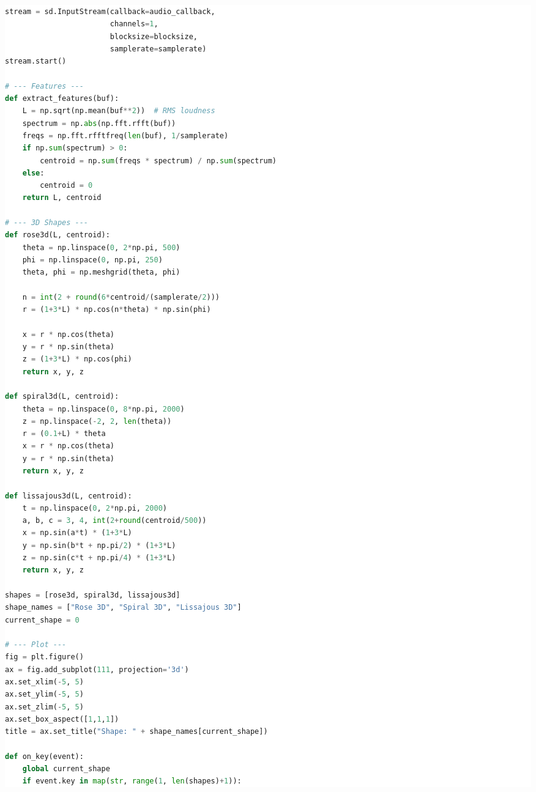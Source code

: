 ```python
stream = sd.InputStream(callback=audio_callback,
                        channels=1,
                        blocksize=blocksize,
                        samplerate=samplerate)
stream.start()

# --- Features ---
def extract_features(buf):
    L = np.sqrt(np.mean(buf**2))  # RMS loudness
    spectrum = np.abs(np.fft.rfft(buf))
    freqs = np.fft.rfftfreq(len(buf), 1/samplerate)
    if np.sum(spectrum) > 0:
        centroid = np.sum(freqs * spectrum) / np.sum(spectrum)
    else:
        centroid = 0
    return L, centroid

# --- 3D Shapes ---
def rose3d(L, centroid):
    theta = np.linspace(0, 2*np.pi, 500)
    phi = np.linspace(0, np.pi, 250)
    theta, phi = np.meshgrid(theta, phi)

    n = int(2 + round(6*centroid/(samplerate/2)))
    r = (1+3*L) * np.cos(n*theta) * np.sin(phi)

    x = r * np.cos(theta)
    y = r * np.sin(theta)
    z = (1+3*L) * np.cos(phi)
    return x, y, z

def spiral3d(L, centroid):
    theta = np.linspace(0, 8*np.pi, 2000)
    z = np.linspace(-2, 2, len(theta))
    r = (0.1+L) * theta
    x = r * np.cos(theta)
    y = r * np.sin(theta)
    return x, y, z

def lissajous3d(L, centroid):
    t = np.linspace(0, 2*np.pi, 2000)
    a, b, c = 3, 4, int(2+round(centroid/500))
    x = np.sin(a*t) * (1+3*L)
    y = np.sin(b*t + np.pi/2) * (1+3*L)
    z = np.sin(c*t + np.pi/4) * (1+3*L)
    return x, y, z

shapes = [rose3d, spiral3d, lissajous3d]
shape_names = ["Rose 3D", "Spiral 3D", "Lissajous 3D"]
current_shape = 0

# --- Plot ---
fig = plt.figure()
ax = fig.add_subplot(111, projection='3d')
ax.set_xlim(-5, 5)
ax.set_ylim(-5, 5)
ax.set_zlim(-5, 5)
ax.set_box_aspect([1,1,1])
title = ax.set_title("Shape: " + shape_names[current_shape])

def on_key(event):
    global current_shape
    if event.key in map(str, range(1, len(shapes)+1)):
```